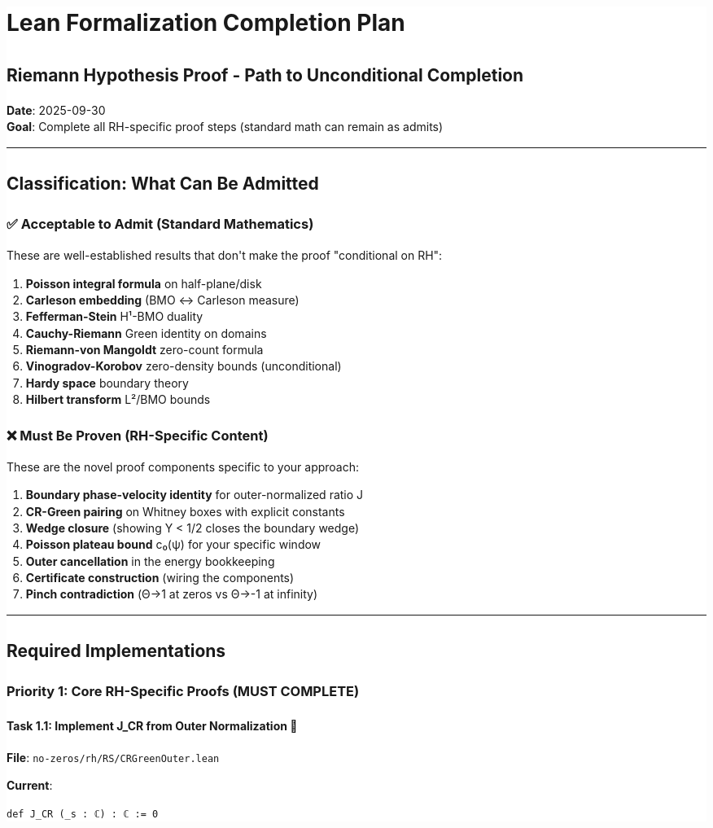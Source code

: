 # Lean Formalization Completion Plan
## Riemann Hypothesis Proof - Path to Unconditional Completion

**Date**: 2025-09-30  
**Goal**: Complete all RH-specific proof steps (standard math can remain as admits)

---

## Classification: What Can Be Admitted

### ✅ **Acceptable to Admit** (Standard Mathematics)

These are well-established results that don't make the proof "conditional on RH":

1. **Poisson integral formula** on half-plane/disk
2. **Carleson embedding** (BMO ↔ Carleson measure)
3. **Fefferman-Stein** H¹-BMO duality
4. **Cauchy-Riemann** Green identity on domains
5. **Riemann-von Mangoldt** zero-count formula
6. **Vinogradov-Korobov** zero-density bounds (unconditional)
7. **Hardy space** boundary theory
8. **Hilbert transform** L²/BMO bounds

### ❌ **Must Be Proven** (RH-Specific Content)

These are the novel proof components specific to your approach:

1. **Boundary phase-velocity identity** for outer-normalized ratio J
2. **CR-Green pairing** on Whitney boxes with explicit constants
3. **Wedge closure** (showing Υ < 1/2 closes the boundary wedge)
4. **Poisson plateau bound** c₀(ψ) for your specific window
5. **Outer cancellation** in the energy bookkeeping
6. **Certificate construction** (wiring the components)
7. **Pinch contradiction** (Θ→1 at zeros vs Θ→-1 at infinity)

---

## Required Implementations

### Priority 1: Core RH-Specific Proofs (MUST COMPLETE)

#### **Task 1.1: Implement J_CR from Outer Normalization** 🔴
**File**: `no-zeros/rh/RS/CRGreenOuter.lean`

**Current**:
```lean
def J_CR (_s : ℂ) : ℂ := 0
```
